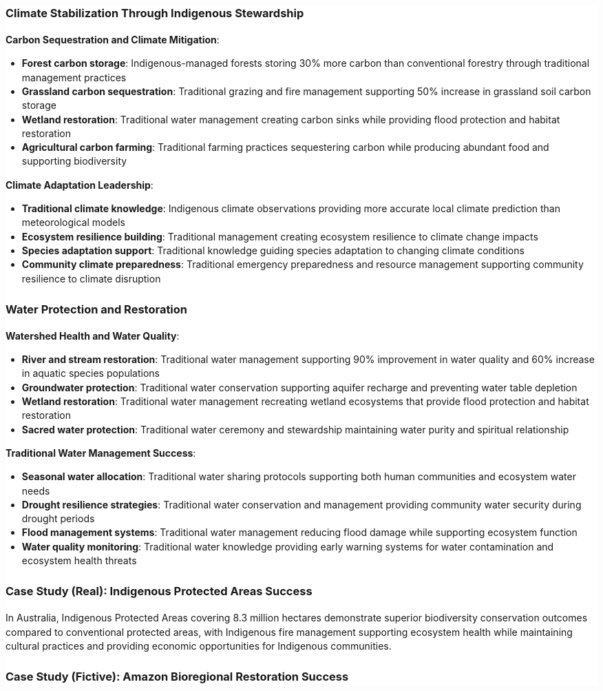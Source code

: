 ### Climate Stabilization Through Indigenous Stewardship

**Carbon Sequestration and Climate Mitigation**:
- **Forest carbon storage**: Indigenous-managed forests storing 30% more carbon than conventional forestry through traditional management practices
- **Grassland carbon sequestration**: Traditional grazing and fire management supporting 50% increase in grassland soil carbon storage
- **Wetland restoration**: Traditional water management creating carbon sinks while providing flood protection and habitat restoration
- **Agricultural carbon farming**: Traditional farming practices sequestering carbon while producing abundant food and supporting biodiversity

**Climate Adaptation Leadership**:
- **Traditional climate knowledge**: Indigenous climate observations providing more accurate local climate prediction than meteorological models
- **Ecosystem resilience building**: Traditional management creating ecosystem resilience to climate change impacts
- **Species adaptation support**: Traditional knowledge guiding species adaptation to changing climate conditions
- **Community climate preparedness**: Traditional emergency preparedness and resource management supporting community resilience to climate disruption

### Water Protection and Restoration

**Watershed Health and Water Quality**:
- **River and stream restoration**: Traditional water management supporting 90% improvement in water quality and 60% increase in aquatic species populations
- **Groundwater protection**: Traditional water conservation supporting aquifer recharge and preventing water table depletion
- **Wetland restoration**: Traditional water management recreating wetland ecosystems that provide flood protection and habitat restoration
- **Sacred water protection**: Traditional water ceremony and stewardship maintaining water purity and spiritual relationship

**Traditional Water Management Success**:
- **Seasonal water allocation**: Traditional water sharing protocols supporting both human communities and ecosystem water needs
- **Drought resilience strategies**: Traditional water conservation and management providing community water security during drought periods
- **Flood management systems**: Traditional water management reducing flood damage while supporting ecosystem function
- **Water quality monitoring**: Traditional water knowledge providing early warning systems for water contamination and ecosystem health threats

### Case Study (Real): Indigenous Protected Areas Success

In Australia, Indigenous Protected Areas covering 8.3 million hectares demonstrate superior biodiversity conservation outcomes compared to conventional protected areas, with Indigenous fire management supporting ecosystem health while maintaining cultural practices and providing economic opportunities for Indigenous communities.

### Case Study (Fictive): Amazon Bioregional Restoration Success
